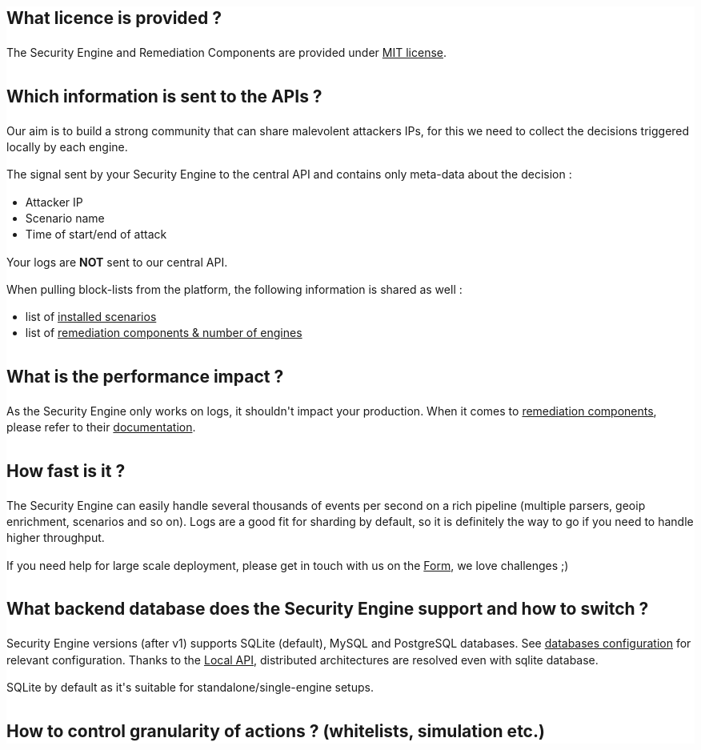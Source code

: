## What licence is provided ?

The Security Engine and Remediation Components are provided under [MIT license](https://en.wikipedia.org/wiki/MIT_License).

## Which information is sent to the APIs ?

Our aim is to build a strong community that can share malevolent attackers IPs, for this we need to collect the decisions triggered locally by each engine.

The signal sent by your Security Engine to the central API and contains only meta-data about the decision :

 - Attacker IP
 - Scenario name
 - Time of start/end of attack

Your logs are **NOT** sent to our central API.


When pulling block-lists from the platform, the following information is shared as well :

 - list of [installed scenarios](https://crowdsecurity.github.io/api_doc/capi/#/watchers/post_metrics)
 - list of [remediation components & number of engines](https://crowdsecurity.github.io/api_doc/capi/#/watchers/post_metrics)

## What is the performance impact ?

As the Security Engine only works on logs, it shouldn't impact your production.
When it comes to [remediation components](/bouncers/intro.md), please refer to their [documentation](/bouncers/intro.md).

## How fast is it ?

The Security Engine can easily handle several thousands of events per second on a rich pipeline (multiple parsers, geoip enrichment, scenarios and so on). Logs are a good fit for sharding by default, so it is definitely the way to go if you need to handle higher throughput.

If you need help for large scale deployment, please get in touch with us on the [Form](https://contact.crowdsec.net/business-request), we love challenges ;)

## What backend database does the Security Engine support and how to switch ?

Security Engine versions (after v1) supports SQLite (default), MySQL and PostgreSQL databases.
See [databases configuration](/local_api/database.md) for relevant configuration. Thanks to the [Local API](/local_api/intro.md), distributed architectures are resolved even with sqlite database.

SQLite by default as it's suitable for standalone/single-engine setups.

## How to control granularity of actions ? (whitelists, simulation etc.)
